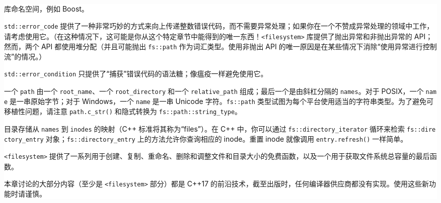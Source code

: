 库命名空间，例如 Boost。

`std::error_code` 提供了一种非常巧妙的方式来向上传递整数错误代码，而不需要异常处理；如果你在一个不赞成异常处理的领域中工作，请考虑使用它。（在这种情况下，这可能是你从这个特定章节中能得到的唯一东西！`<filesystem>` 库提供了抛出异常和非抛出异常的 API；然而，两个 API 都使用堆分配（并且可能抛出 `fs::path` 作为词汇类型。使用非抛出 API 的唯一原因是在某些情况下消除“使用异常进行控制流”的情况。）

`std::error_condition` 只提供了“捕获”错误代码的语法糖；像瘟疫一样避免使用它。

一个 `path` 由一个 `root_name`、一个 `root_directory` 和一个 `relative_path` 组成；最后一个是由斜杠分隔的 `names`。对于 POSIX，一个 `name` 是一串原始字节；对于 Windows，一个 `name` 是一串 Unicode 字符。`fs::path` 类型试图为每个平台使用适当的字符串类型。为了避免可移植性问题，请注意 `path.c_str()` 和隐式转换为 `fs::path::string_type`。

目录存储从 `names` 到 `inodes` 的映射（C++ 标准将其称为“files”）。在 C++ 中，你可以通过 `fs::directory_iterator` 循环来检索 `fs::directory_entry` 对象；`fs::directory_entry` 上的方法允许你查询相应的 inode。重置 inode 就像调用 `entry.refresh()` 一样简单。

`<filesystem>` 提供了一系列用于创建、复制、重命名、删除和调整文件和目录大小的免费函数，以及一个用于获取文件系统总容量的最后函数。

本章讨论的大部分内容（至少是 `<filesystem>` 部分）都是 C++17 的前沿技术，截至出版时，任何编译器供应商都没有实现。使用这些新功能时请谨慎。
